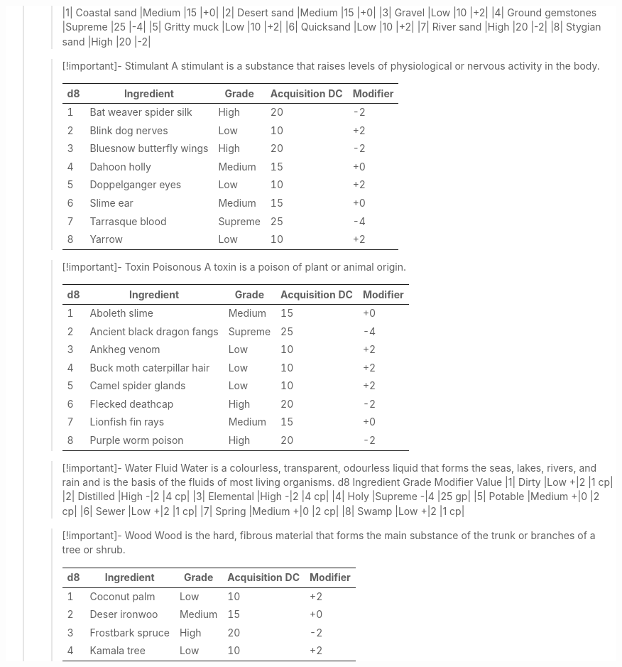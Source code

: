 >>|1| Coastal sand |Medium |15 |+0|
>>|2| Desert sand |Medium |15 |+0|
>>|3| Gravel |Low |10 |+2|
>>|4| Ground gemstones |Supreme |25 |-4|
>>|5| Gritty muck |Low |10 |+2|
>>|6| Quicksand |Low |10 |+2|
>>|7| River sand |High |20 |-2|
>>|8| Stygian sand |High |20 |-2|
>
>> [!important]- Stimulant
>>A stimulant is a substance that raises levels of physiological or
>>nervous activity in the body.
>>
>> | d8  | Ingredient            | Grade   | Acquisition DC | Modifier |
>> | --- | --------------------- | ------- | -------------- | -------- |
>>|1| Bat weaver spider silk |High |20 |-2|
>>|2| Blink dog nerves |Low |10 |+2|
>>|3| Bluesnow butterfly wings |High |20 |-2|
>>|4| Dahoon holly |Medium |15 |+0|
>>|5| Doppelganger eyes |Low |10 |+2|
>>|6| Slime ear |Medium |15 |+0|
>>|7| Tarrasque blood |Supreme |25 |-4|
>>|8| Yarrow |Low |10 |+2|
>
>> [!important]- Toxin
>>Poisonous
>>A toxin is a poison of plant or animal origin.
>>
>> | d8  | Ingredient            | Grade   | Acquisition DC | Modifier |
>> | --- | --------------------- | ------- | -------------- | -------- |
>>|1| Aboleth slime |Medium |15 |+0|
>>|2| Ancient black dragon fangs |Supreme |25 |-4|
>>|3| Ankheg venom |Low |10 |+2|
>>|4| Buck moth caterpillar hair |Low |10 |+2|
>>|5| Camel spider glands |Low |10 |+2|
>>|6| Flecked deathcap |High |20 |-2|
>>|7| Lionfish fin rays |Medium |15 |+0|
>>|8| Purple worm poison |High |20 |-2|
>
>> [!important]- Water
>>Fluid
>>Water is a colourless, transparent, odourless liquid that forms the
>>seas, lakes, rivers, and rain and is the basis of the fluids of most
>>living organisms.
>>d8 Ingredient Grade Modifier Value
>>|1| Dirty |Low +|2 |1 cp|
>>|2| Distilled |High -|2 |4 cp|
>>|3| Elemental |High -|2 |4 cp|
>>|4| Holy |Supreme -|4 |25 gp|
>>|5| Potable |Medium +|0 |2 cp|
>>|6| Sewer |Low +|2 |1 cp|
>>|7| Spring |Medium +|0 |2 cp|
>>|8| Swamp |Low +|2 |1 cp|
>
>> [!important]- Wood
>>Wood is the hard, fibrous material that forms the main substance
>>of the trunk or branches of a tree or shrub.
>>
>> | d8  | Ingredient            | Grade   | Acquisition DC | Modifier |
>> | --- | --------------------- | ------- | -------------- | -------- |
>>|1| Coconut palm |Low |10 |+2|
>>|2| Deser ironwoo |Medium |15 |+0|
>>|3| Frostbark spruce |High |20 |-2|
>>|4| Kamala tree |Low |10 |+2|